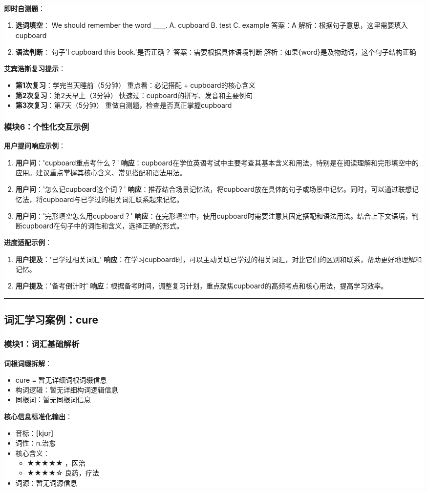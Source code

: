 **即时自测题**：

1. **选词填空**：
   We should remember the word ____.
   A. cupboard  B. test  C. example
   答案：A
   解析：根据句子意思，这里需要填入cupboard

2. **语法判断**：
   句子'I cupboard this book.'是否正确？
   答案：需要根据具体语境判断
   解析：如果{word}是及物动词，这个句子结构正确

**艾宾浩斯复习提示**：
- **第1次复习**：学完当天睡前（5分钟）
  重点看：必记搭配 + cupboard的核心含义
- **第2次复习**：第2天早上（3分钟）
  快速过：cupboard的拼写、发音和主要例句
- **第3次复习**：第7天（5分钟）
  重做自测题，检查是否真正掌握cupboard

### 模块6：个性化交互示例

**用户提问响应示例**：

1. **用户问**：'cupboard重点考什么？'
   **响应**：cupboard在学位英语考试中主要考查其基本含义和用法，特别是在阅读理解和完形填空中的应用。建议重点掌握其核心含义、常见搭配和语法用法。

2. **用户问**：'怎么记cupboard这个词？'
   **响应**：推荐结合场景记忆法，将cupboard放在具体的句子或场景中记忆。同时，可以通过联想记忆法，将cupboard与已学过的相关词汇联系起来记忆。

3. **用户问**：'完形填空怎么用cupboard？'
   **响应**：在完形填空中，使用cupboard时需要注意其固定搭配和语法用法。结合上下文语境，判断cupboard在句子中的词性和含义，选择正确的形式。

**进度适配示例**：

1. **用户提及**：'已学过相关词汇'
   **响应**：在学习cupboard时，可以主动关联已学过的相关词汇，对比它们的区别和联系，帮助更好地理解和记忆。

2. **用户提及**：'备考倒计时'
   **响应**：根据备考时间，调整复习计划，重点聚焦cupboard的高频考点和核心用法，提高学习效率。


---

## 词汇学习案例：cure

### 模块1：词汇基础解析

**词根词缀拆解**：
- cure = 暂无详细词根词缀信息
- 构词逻辑：暂无详细构词逻辑信息
- 同根词：暂无同根词信息

**核心信息标准化输出**：
- 音标：[kjʊr]
- 词性：n.治愈
- 核心含义：
  - ★★★★★ ，医治
  - ★★★★☆ 良药，疗法
- 词源：暂无词源信息
